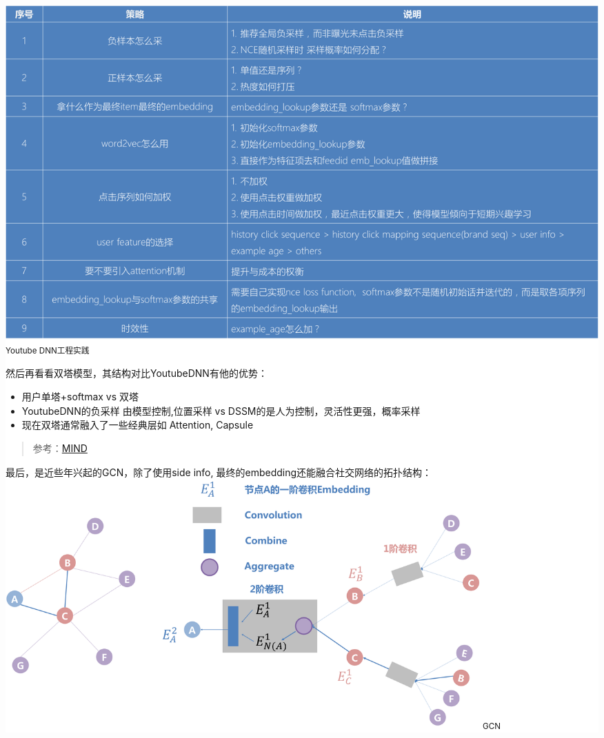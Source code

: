 <img src="/img/rec-matching/youtubednn_2.png" width="100%" height="100%" />
<small class="img-hint">Youtube DNN工程实践</small>

然后再看看双塔模型，其结构对比YoutubeDNN有他的优势：
* 用户单塔+softmax vs 双塔
* YoutubeDNN的负采样 由模型控制,位置采样 vs DSSM的是人为控制，灵活性更强，概率采样
* 现在双塔通常融入了一些经典层如 Attention, Capsule

> 参考：[MIND](https://arxiv.org/pdf/1904.08030.pdf)


最后，是近些年兴起的GCN，除了使用side info, 最终的embedding还能融合社交网络的拓扑结构：
<img src="/img/rec-matching/gcn.png" width="80%" height="80%" />
<small class="img-hint">GCN</small>
